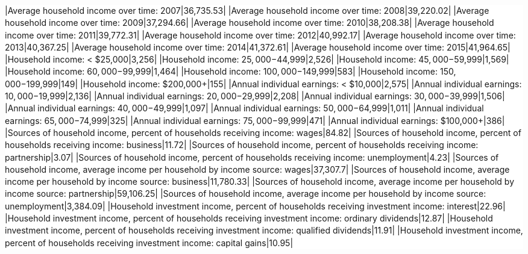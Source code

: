 |Average household income over time: 2007|36,735.53|
|Average household income over time: 2008|39,220.02|
|Average household income over time: 2009|37,294.66|
|Average household income over time: 2010|38,208.38|
|Average household income over time: 2011|39,772.31|
|Average household income over time: 2012|40,992.17|
|Average household income over time: 2013|40,367.25|
|Average household income over time: 2014|41,372.61|
|Average household income over time: 2015|41,964.65|
|Household income: < $25,000|3,256|
|Household income: $25,000-$44,999|2,526|
|Household income: $45,000-$59,999|1,569|
|Household income: $60,000-$99,999|1,464|
|Household income: $100,000-$149,999|583|
|Household income: $150,000-$199,999|149|
|Household income: $200,000+|155|
|Annual individual earnings: < $10,000|2,575|
|Annual individual earnings: $10,000-$19,999|2,136|
|Annual individual earnings: $20,000-$29,999|2,208|
|Annual individual earnings: $30,000-$39,999|1,506|
|Annual individual earnings: $40,000-$49,999|1,097|
|Annual individual earnings: $50,000-$64,999|1,011|
|Annual individual earnings: $65,000-$74,999|325|
|Annual individual earnings: $75,000-$99,999|471|
|Annual individual earnings: $100,000+|386|
|Sources of household income, percent of households receiving income: wages|84.82|
|Sources of household income, percent of households receiving income: business|11.72|
|Sources of household income, percent of households receiving income: partnership|3.07|
|Sources of household income, percent of households receiving income: unemployment|4.23|
|Sources of household income, average income per household by income source: wages|37,307.7|
|Sources of household income, average income per household by income source: business|11,780.33|
|Sources of household income, average income per household by income source: partnership|59,106.25|
|Sources of household income, average income per household by income source: unemployment|3,384.09|
|Household investment income, percent of households receiving investment income: interest|22.96|
|Household investment income, percent of households receiving investment income: ordinary dividends|12.87|
|Household investment income, percent of households receiving investment income: qualified dividends|11.91|
|Household investment income, percent of households receiving investment income: capital gains|10.95|